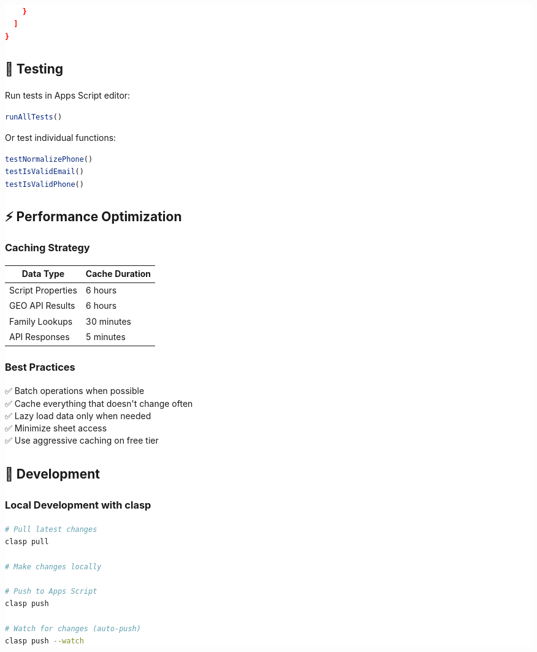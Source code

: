 ```json
    }
  ]
}
```

## 🧪 Testing

Run tests in Apps Script editor:

```javascript
runAllTests()
```

Or test individual functions:

```javascript
testNormalizePhone()
testIsValidEmail()
testIsValidPhone()
```

## ⚡ Performance Optimization

### Caching Strategy

| Data Type         | Cache Duration |
| ----------------- | -------------- |
| Script Properties | 6 hours        |
| GEO API Results   | 6 hours        |
| Family Lookups    | 30 minutes     |
| API Responses     | 5 minutes      |

### Best Practices

✅ Batch operations when possible  
✅ Cache everything that doesn't change often  
✅ Lazy load data only when needed  
✅ Minimize sheet access  
✅ Use aggressive caching on free tier

## 🔧 Development

### Local Development with clasp

```bash
# Pull latest changes
clasp pull

# Make changes locally

# Push to Apps Script
clasp push

# Watch for changes (auto-push)
clasp push --watch
```
